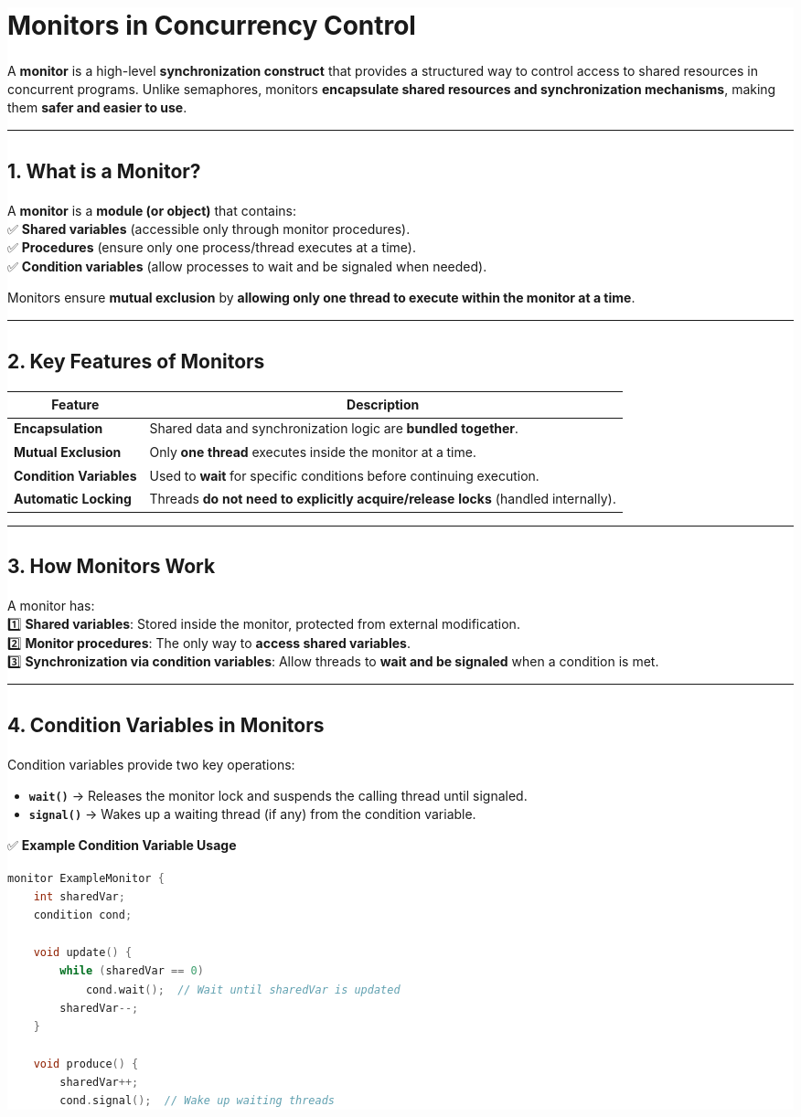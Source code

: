 # **Monitors in Concurrency Control**  

A **monitor** is a high-level **synchronization construct** that provides a structured way to control access to shared resources in concurrent programs. Unlike semaphores, monitors **encapsulate shared resources and synchronization mechanisms**, making them **safer and easier to use**.

---

## **1. What is a Monitor?**  
A **monitor** is a **module (or object)** that contains:  
✅ **Shared variables** (accessible only through monitor procedures).  
✅ **Procedures** (ensure only one process/thread executes at a time).  
✅ **Condition variables** (allow processes to wait and be signaled when needed).  

Monitors ensure **mutual exclusion** by **allowing only one thread to execute within the monitor at a time**.  

---

## **2. Key Features of Monitors**  

| **Feature**          | **Description** |
|---------------------|---------------|
| **Encapsulation**   | Shared data and synchronization logic are **bundled together**. |
| **Mutual Exclusion** | Only **one thread** executes inside the monitor at a time. |
| **Condition Variables** | Used to **wait** for specific conditions before continuing execution. |
| **Automatic Locking** | Threads **do not need to explicitly acquire/release locks** (handled internally). |

---

## **3. How Monitors Work**  

A monitor has:  
1️⃣ **Shared variables**: Stored inside the monitor, protected from external modification.  
2️⃣ **Monitor procedures**: The only way to **access shared variables**.  
3️⃣ **Synchronization via condition variables**: Allow threads to **wait and be signaled** when a condition is met.  

---

## **4. Condition Variables in Monitors**  

Condition variables provide two key operations:  
- **`wait()`** → Releases the monitor lock and suspends the calling thread until signaled.  
- **`signal()`** → Wakes up a waiting thread (if any) from the condition variable.  

✅ **Example Condition Variable Usage**  
```cpp
monitor ExampleMonitor {
    int sharedVar;
    condition cond;

    void update() {
        while (sharedVar == 0) 
            cond.wait();  // Wait until sharedVar is updated
        sharedVar--;  
    }

    void produce() {
        sharedVar++;  
        cond.signal();  // Wake up waiting threads
```